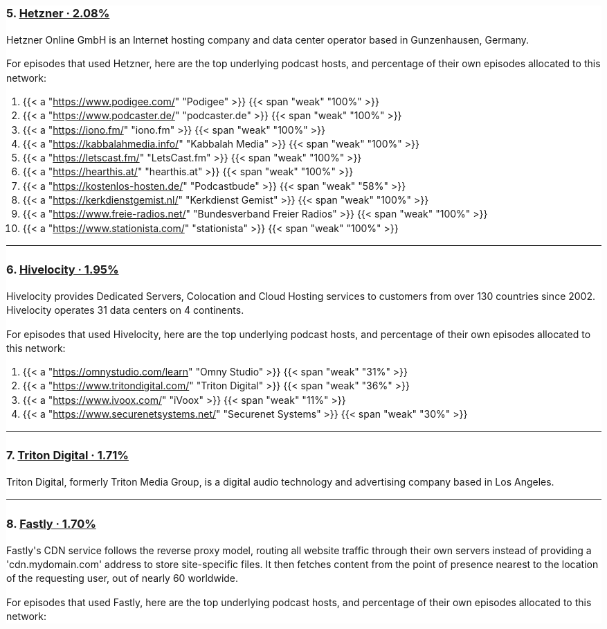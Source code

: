 ### 5. [Hetzner · 2.08%](https://www.hetzner.com/)

Hetzner Online GmbH is an Internet hosting company and data center operator based in Gunzenhausen, Germany.

For episodes that used Hetzner, here are the top underlying podcast hosts, and percentage of their own episodes allocated to this network:

1. {{< a "https://www.podigee.com/" "Podigee" >}} {{< span "weak" "100%" >}}
2. {{< a "https://www.podcaster.de/" "podcaster.de" >}} {{< span "weak" "100%" >}}
3. {{< a "https://iono.fm/" "iono.fm" >}} {{< span "weak" "100%" >}}
4. {{< a "https://kabbalahmedia.info/" "Kabbalah Media" >}} {{< span "weak" "100%" >}}
5. {{< a "https://letscast.fm/" "LetsCast.fm" >}} {{< span "weak" "100%" >}}
6. {{< a "https://hearthis.at/" "hearthis.at" >}} {{< span "weak" "100%" >}}
7. {{< a "https://kostenlos-hosten.de/" "Podcastbude" >}} {{< span "weak" "58%" >}}
8. {{< a "https://kerkdienstgemist.nl/" "Kerkdienst Gemist" >}} {{< span "weak" "100%" >}}
9. {{< a "https://www.freie-radios.net/" "Bundesverband Freier Radios" >}} {{< span "weak" "100%" >}}
10. {{< a "https://www.stationista.com/" "stationista" >}} {{< span "weak" "100%" >}}
---

### 6. [Hivelocity · 1.95%](https://www.hivelocity.net/)

Hivelocity provides Dedicated Servers, Colocation and Cloud Hosting services to customers from over 130 countries since 2002. Hivelocity operates 31 data centers on 4 continents.

For episodes that used Hivelocity, here are the top underlying podcast hosts, and percentage of their own episodes allocated to this network:

1. {{< a "https://omnystudio.com/learn" "Omny Studio" >}} {{< span "weak" "31%" >}}
2. {{< a "https://www.tritondigital.com/" "Triton Digital" >}} {{< span "weak" "36%" >}}
3. {{< a "https://www.ivoox.com/" "iVoox" >}} {{< span "weak" "11%" >}}
4. {{< a "https://www.securenetsystems.net/" "Securenet Systems" >}} {{< span "weak" "30%" >}}
---

### 7. [Triton Digital · 1.71%](https://www.tritondigital.com/)

Triton Digital, formerly Triton Media Group, is a digital audio technology and advertising company based in Los Angeles.

---

### 8. [Fastly · 1.70%](https://www.fastly.com/products/cdn)

Fastly's CDN service follows the reverse proxy model, routing all website traffic through their own servers instead of providing a 'cdn.mydomain.com' address to store site-specific files. It then fetches content from the point of presence nearest to the location of the requesting user, out of nearly 60 worldwide.

For episodes that used Fastly, here are the top underlying podcast hosts, and percentage of their own episodes allocated to this network:
